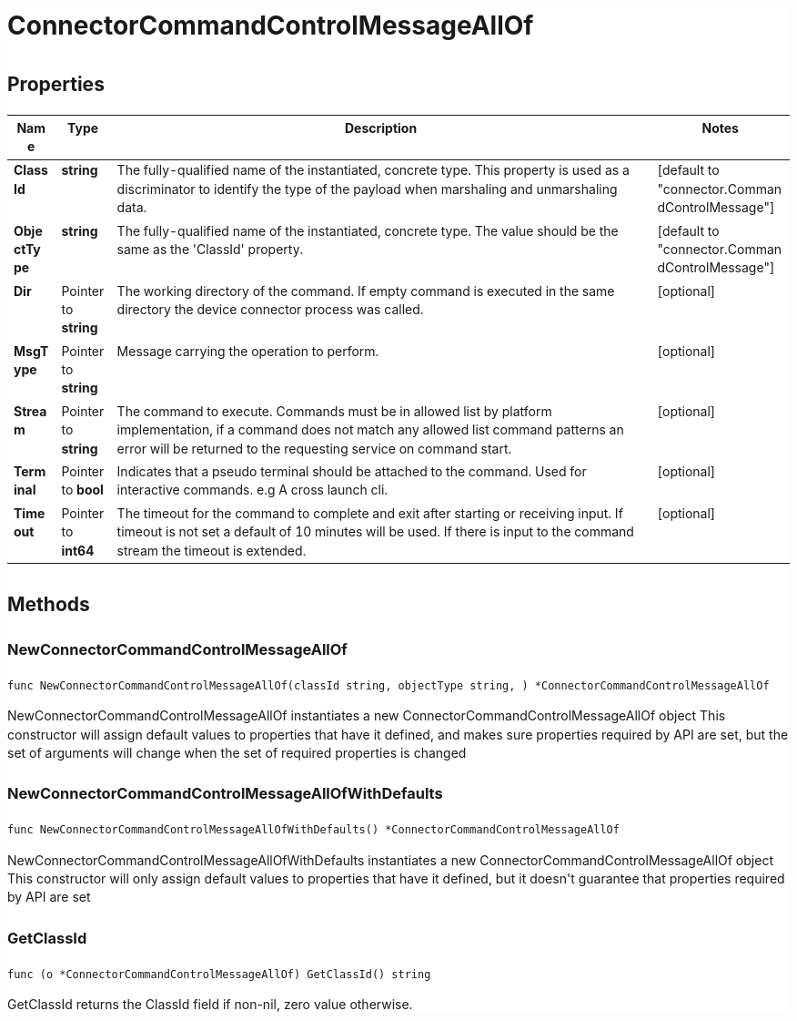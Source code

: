 # ConnectorCommandControlMessageAllOf

## Properties

Name | Type | Description | Notes
------------ | ------------- | ------------- | -------------
**ClassId** | **string** | The fully-qualified name of the instantiated, concrete type. This property is used as a discriminator to identify the type of the payload when marshaling and unmarshaling data. | [default to "connector.CommandControlMessage"]
**ObjectType** | **string** | The fully-qualified name of the instantiated, concrete type. The value should be the same as the &#39;ClassId&#39; property. | [default to "connector.CommandControlMessage"]
**Dir** | Pointer to **string** | The working directory of the command. If empty command is executed in the same directory the device connector process was called. | [optional] 
**MsgType** | Pointer to **string** | Message carrying the operation to perform. | [optional] 
**Stream** | Pointer to **string** | The command to execute. Commands must be in allowed list by platform implementation, if a command does not match any allowed list command patterns an error will be returned to the requesting service on command start. | [optional] 
**Terminal** | Pointer to **bool** | Indicates that a pseudo terminal should be attached to the command. Used for interactive commands. e.g A cross launch cli. | [optional] 
**Timeout** | Pointer to **int64** | The timeout for the command to complete and exit after starting or receiving input. If timeout is not set a default of 10 minutes will be used. If there is input to the command stream the timeout is extended. | [optional] 

## Methods

### NewConnectorCommandControlMessageAllOf

`func NewConnectorCommandControlMessageAllOf(classId string, objectType string, ) *ConnectorCommandControlMessageAllOf`

NewConnectorCommandControlMessageAllOf instantiates a new ConnectorCommandControlMessageAllOf object
This constructor will assign default values to properties that have it defined,
and makes sure properties required by API are set, but the set of arguments
will change when the set of required properties is changed

### NewConnectorCommandControlMessageAllOfWithDefaults

`func NewConnectorCommandControlMessageAllOfWithDefaults() *ConnectorCommandControlMessageAllOf`

NewConnectorCommandControlMessageAllOfWithDefaults instantiates a new ConnectorCommandControlMessageAllOf object
This constructor will only assign default values to properties that have it defined,
but it doesn't guarantee that properties required by API are set

### GetClassId

`func (o *ConnectorCommandControlMessageAllOf) GetClassId() string`

GetClassId returns the ClassId field if non-nil, zero value otherwise.
